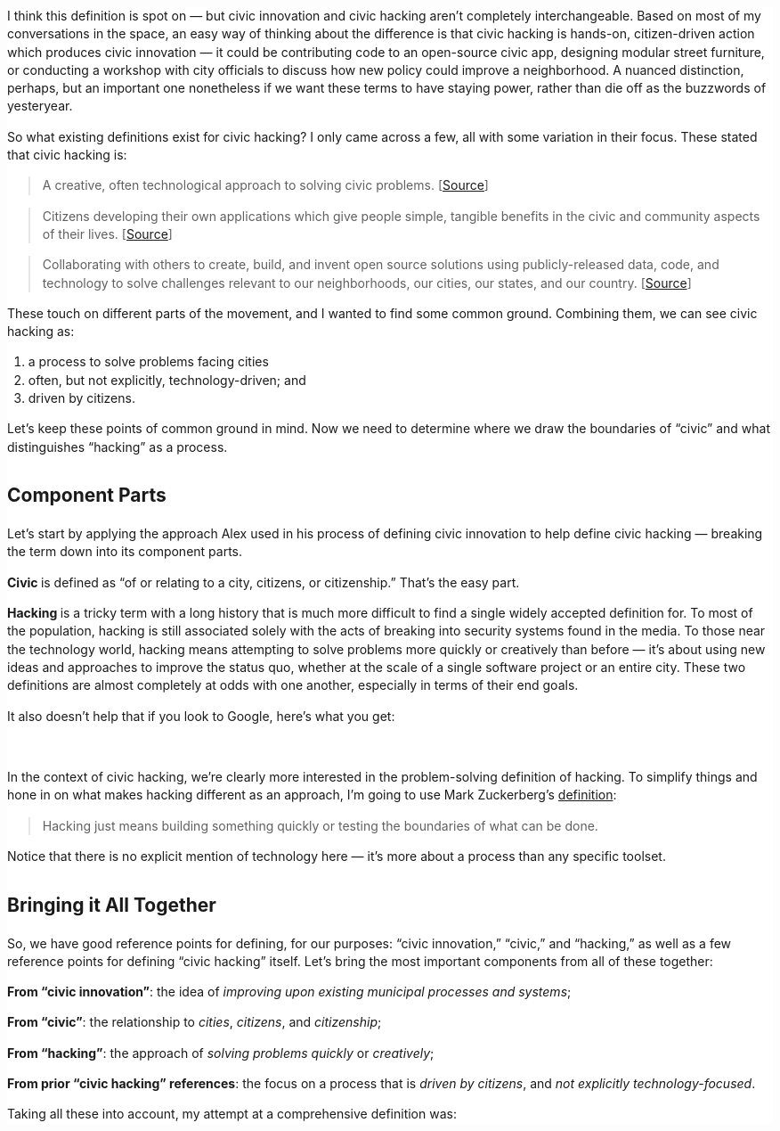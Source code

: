 <p>I think this definition is spot on — but civic innovation and civic hacking aren’t completely interchangeable. Based on most of my conversations in the space, an easy way of thinking about the difference is that civic hacking is hands-on, citizen-driven action which produces civic innovation — it could be contributing code to an open-source civic app, designing modular street furniture, or conducting a workshop with city officials to discuss how new policy could improve a neighborhood. A nuanced distinction, perhaps, but an important one nonetheless if we want these terms to have staying power, rather than die off as the buzzwords of yesteryear.</p>
<p>So what existing definitions exist for civic hacking? I only came across a few, all with some variation in their focus. These stated that civic hacking is:</p>
<blockquote><p>A creative, often technological approach to solving civic problems. [<a href="http://opengovdata.io/2012-02/page/2/civic-hacking-example">Source</a>]</p></blockquote>
<blockquote><p>Citizens developing their own applications which give people simple, tangible benefits in the civic and community aspects of their lives. [<a href="http://scumways.com/civichackingtalk/">Source</a>]</p></blockquote>
<blockquote><p>Collaborating with others to create, build, and invent open source solutions using publicly-released data, code, and technology to solve challenges relevant to our neighborhoods, our cities, our states, and our country. [<a href="http://hackforchange.org/page/about">Source</a>]</p></blockquote>
<p>These touch on different parts of the movement, and I wanted to find some common ground. Combining them, we can see civic hacking as:</p>
<ol>
<li>a process to solve problems facing cities</li>
<li>often, but not explicitly, technology-driven; and</li>
<li>driven by citizens.</li>
</ol>
<p>Let’s keep these points of common ground in mind. Now we need to determine where we draw the boundaries of “civic” and what distinguishes “hacking” as a process.</p>
<h2><strong>Component Parts</strong></h2>
<p>Let’s start by applying the approach Alex used in his process of defining civic innovation to help define civic hacking — breaking the term down into its component parts.</p>
<p><strong>Civic </strong>is defined as “of or relating to a city, citizens, or citizenship.” That’s the easy part.</p>
<p><strong>Hacking </strong>is a tricky term with a long history that is much more difficult to find a single widely accepted definition for. To most of the population, hacking is still associated solely with the acts of breaking into security systems found in the media. To those near the technology world, hacking means attempting to solve problems more quickly or creatively than before — it’s about using new ideas and approaches to improve the status quo, whether at the scale of a single software project or an entire city. These two definitions are almost completely at odds with one another, especially in terms of their end goals.</p>
<p>It also doesn’t help that if you look to Google, here’s what you get:</p>
<p><a href="http://codeforamerica.org/wp-content/uploads/2013/06/Screen-shot-2013-06-07-at-2.22.22-PM.png"><img alt="" class="aligncenter size-full wp-image-22808" src="http://codeforamerica.org/wp-content/uploads/2013/06/Screen-shot-2013-06-07-at-2.22.22-PM.png" title="Screen shot 2013-06-07 at 2.22.22 PM" width="550"/></a></p>
<p>In the context of civic hacking, we’re clearly more interested in the problem-solving definition of hacking. To simplify things and hone in on what makes hacking different as an approach, I’m going to use Mark Zuckerberg’s <a href="http://techcrunch.com/2012/02/01/facebook-ipo-letter/">definition</a>:</p>
<blockquote><p>Hacking just means building something quickly or testing the boundaries of what can be done.</p></blockquote>
<p>Notice that there is no explicit mention of technology here — it’s more about a process than any specific toolset.</p>
<h2><strong>Bringing it All Together</strong></h2>
<p>So, we have good reference points for defining, for our purposes: “civic innovation,” “civic,” and “hacking,” as well as a few reference points for defining “civic hacking” itself. Let’s bring the most important components from all of these together:</p>
<p><strong>From “civic innovation”</strong>: the idea of <em>improving upon existing municipal processes and systems</em>;</p>
<p><strong>From “civic”</strong>: the relationship to <em>cities</em>, <em>citizens</em>, and <em>citizenship</em>;</p>
<p><strong>From “hacking”</strong>: the approach of <em>solving problems quickly</em> or <em>creatively</em>;</p>
<p><strong>From prior “civic hacking” references</strong>: the focus on a process that is <em>driven by citizens</em>, and <em>not explicitly technology-focused</em>.</p>
<p>Taking all these into account, my attempt at a comprehensive definition was:</p>